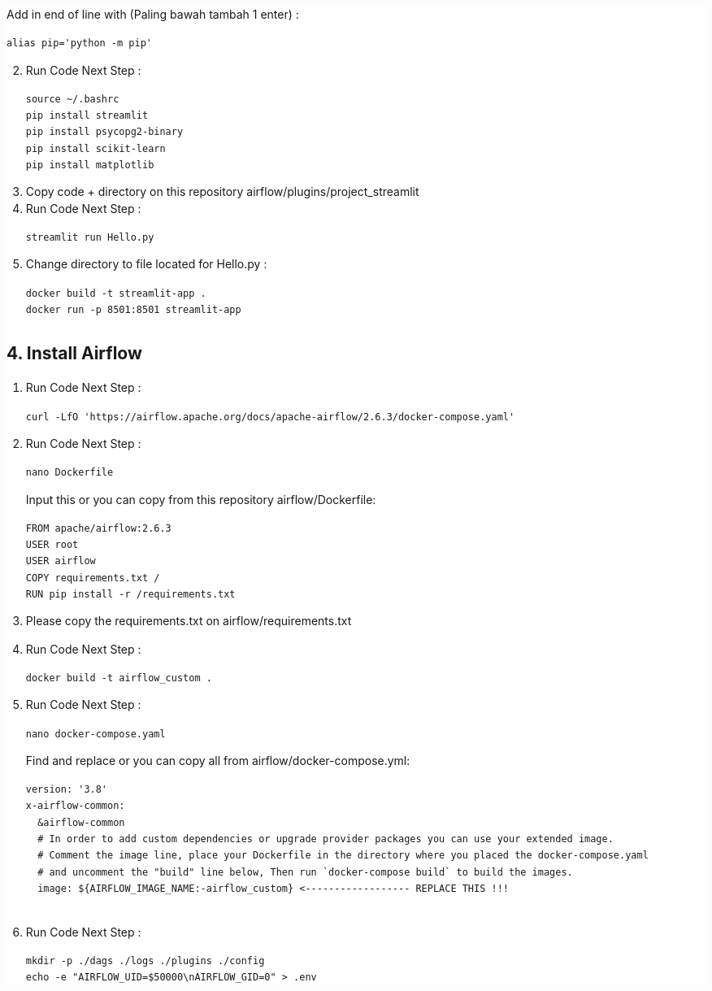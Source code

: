    Add in end of line with (Paling bawah tambah 1 enter) :
   ```
   alias pip='python -m pip'
   ```
2. Run Code Next Step :
   ```
   source ~/.bashrc
   pip install streamlit
   pip install psycopg2-binary
   pip install scikit-learn
   pip install matplotlib
   ```
3. Copy code + directory on this repository airflow/plugins/project_streamlit
4. Run Code Next Step :
   ```
   streamlit run Hello.py
   ```
5. Change directory to file located for Hello.py :
   ```
   docker build -t streamlit-app .
   docker run -p 8501:8501 streamlit-app
   ```

## 4. Install Airflow
1. Run Code  Next Step :
   ```
   curl -LfO 'https://airflow.apache.org/docs/apache-airflow/2.6.3/docker-compose.yaml'
   ```

2. Run Code  Next Step :
   ```
   nano Dockerfile 
   ```
   Input this or you can copy from this repository airflow/Dockerfile:
   ```
   FROM apache/airflow:2.6.3
   USER root
   USER airflow
   COPY requirements.txt /
   RUN pip install -r /requirements.txt
   ```
3. Please copy the requirements.txt on airflow/requirements.txt
4. Run Code Next Step :
   ```
   docker build -t airflow_custom .
   ```
5. Run Code  Next Step :
   ```
   nano docker-compose.yaml 
   ```
   Find and replace or you can copy all from airflow/docker-compose.yml:
   ```
   version: '3.8'
   x-airflow-common:
     &airflow-common
     # In order to add custom dependencies or upgrade provider packages you can use your extended image.
     # Comment the image line, place your Dockerfile in the directory where you placed the docker-compose.yaml
     # and uncomment the "build" line below, Then run `docker-compose build` to build the images.
     image: ${AIRFLOW_IMAGE_NAME:-airflow_custom} <------------------ REPLACE THIS !!!

   
   ```
6. Run Code  Next Step :
   ```
   mkdir -p ./dags ./logs ./plugins ./config
   echo -e "AIRFLOW_UID=$50000\nAIRFLOW_GID=0" > .env
   ```